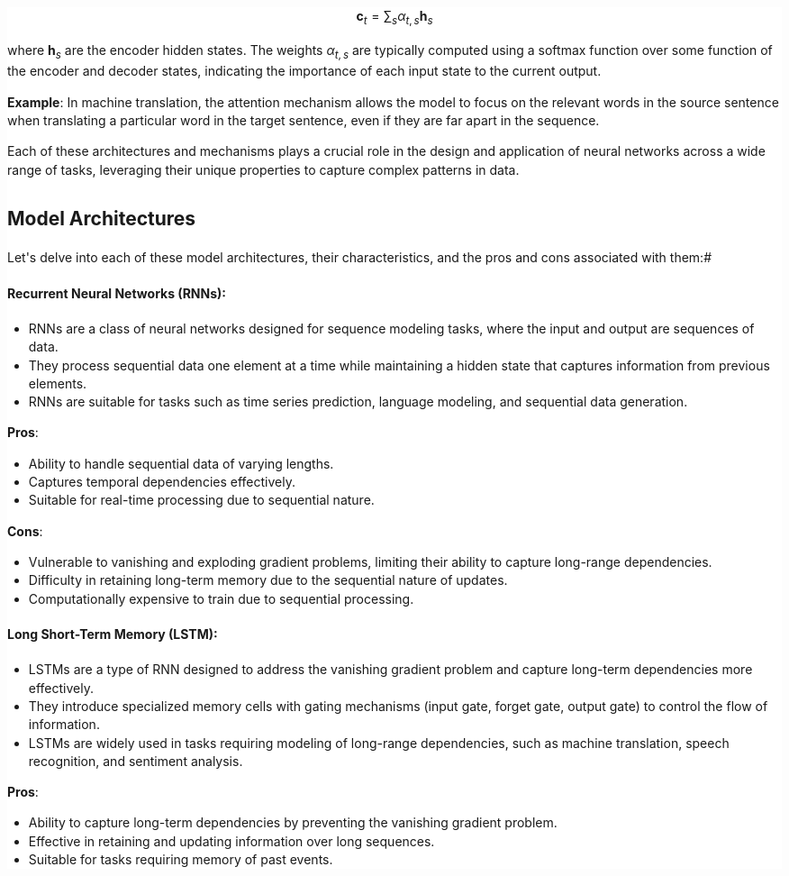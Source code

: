   $$
  \mathbf{c}_t = \sum_s \alpha_{t, s} \mathbf{h}_s
  $$

  where $\mathbf{h}_s$ are the encoder hidden states. The weights $\alpha_{t, s}$ are typically computed using a softmax function over some function of the encoder and decoder states, indicating the importance of each input state to the current output.

  **Example**: In machine translation, the attention mechanism allows the model to focus on the relevant words in the source sentence when translating a particular word in the target sentence, even if they are far apart in the sequence.

  Each of these architectures and mechanisms plays a crucial role in the design and application of neural networks across a wide range of tasks, leveraging their unique properties to capture complex patterns in data.

## Model Architectures



Let's delve into each of these model architectures, their characteristics, and the pros and cons associated with them:#

#### **Recurrent Neural Networks (RNNs)**:

- RNNs are a class of neural networks designed for sequence modeling tasks, where the input and output are sequences of data.
- They process sequential data one element at a time while maintaining a hidden state that captures information from previous elements.
- RNNs are suitable for tasks such as time series prediction, language modeling, and sequential data generation.

**Pros**:
- Ability to handle sequential data of varying lengths.
- Captures temporal dependencies effectively.
- Suitable for real-time processing due to sequential nature.

**Cons**:

- Vulnerable to vanishing and exploding gradient problems, limiting their ability to capture long-range dependencies.
- Difficulty in retaining long-term memory due to the sequential nature of updates.
- Computationally expensive to train due to sequential processing.

#### **Long Short-Term Memory (LSTM)**:

- LSTMs are a type of RNN designed to address the vanishing gradient problem and capture long-term dependencies more effectively.
- They introduce specialized memory cells with gating mechanisms (input gate, forget gate, output gate) to control the flow of information.
- LSTMs are widely used in tasks requiring modeling of long-range dependencies, such as machine translation, speech recognition, and sentiment analysis.

**Pros**:

- Ability to capture long-term dependencies by preventing the vanishing gradient problem.
- Effective in retaining and updating information over long sequences.
- Suitable for tasks requiring memory of past events.
